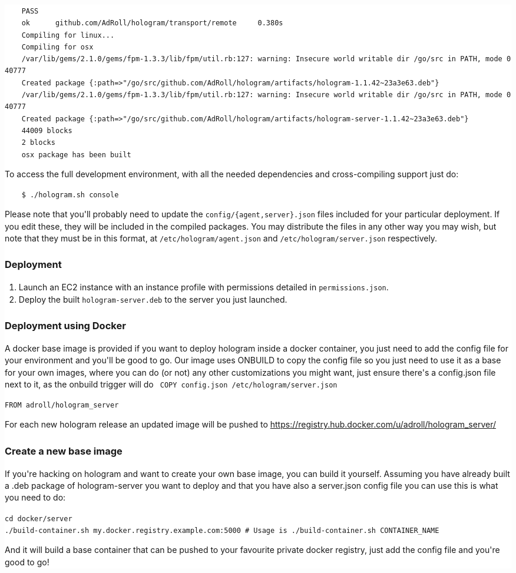 ```
    PASS
    ok      github.com/AdRoll/hologram/transport/remote     0.380s
    Compiling for linux...
    Compiling for osx
    /var/lib/gems/2.1.0/gems/fpm-1.3.3/lib/fpm/util.rb:127: warning: Insecure world writable dir /go/src in PATH, mode 040777
    Created package {:path=>"/go/src/github.com/AdRoll/hologram/artifacts/hologram-1.1.42~23a3e63.deb"}
    /var/lib/gems/2.1.0/gems/fpm-1.3.3/lib/fpm/util.rb:127: warning: Insecure world writable dir /go/src in PATH, mode 040777
    Created package {:path=>"/go/src/github.com/AdRoll/hologram/artifacts/hologram-server-1.1.42~23a3e63.deb"}
    44009 blocks
    2 blocks
    osx package has been built
```

To access the full development environment, with all the needed dependencies and cross-compiling support just do:
```
    $ ./hologram.sh console
```
Please note that you'll probably need to update the `config/{agent,server}.json` files included for your particular deployment. If you edit these, they will be included in the compiled packages. You may distribute the files in any other way you may wish, but note that they must be in this format, at `/etc/hologram/agent.json` and `/etc/hologram/server.json` respectively.

### Deployment
1. Launch an EC2 instance with an instance profile with permissions detailed in `permissions.json`.
2. Deploy the built `hologram-server.deb` to the server you just launched.

### Deployment using Docker
A docker base image is provided if you want to deploy hologram inside a docker container, you just need to add the config file for your environment and you'll be good to go. Our image uses ONBUILD to copy the config file so you just need to use it as a base for your own images, where you can do (or not) any other customizations you might want, just ensure there's a config.json file next to it, as the onbuild trigger will do ``` COPY config.json /etc/hologram/server.json```
```
FROM adroll/hologram_server
```
For each new hologram release an updated image will be pushed to https://registry.hub.docker.com/u/adroll/hologram_server/

### Create a new base image
If you're hacking on hologram and want to create your own base image, you can build it yourself. Assuming you have already built a .deb package of hologram-server you want to deploy and that you have also a server.json config file you can use this is what you need to do:
```
cd docker/server
./build-container.sh my.docker.registry.example.com:5000 # Usage is ./build-container.sh CONTAINER_NAME
```
And it will build a base container that can be pushed to your favourite private docker registry, just add the config file and you're good to go!
